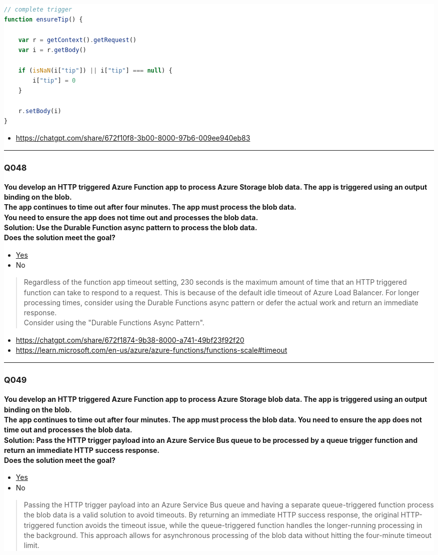 ```js
// complete trigger
function ensureTip() {

    var r = getContext().getRequest()
    var i = r.getBody()

    if (isNaN(i["tip"]) || i["tip"] === null) {
        i["tip"] = 0
    }

    r.setBody(i)
}
```

- https://chatgpt.com/share/672f10f8-3b00-8000-97b6-009ee940eb83

---

### Q048
**You develop an HTTP triggered Azure Function app to process Azure Storage blob data. The app is triggered using an output binding on the blob.   
The app continues to time out after four minutes. The app must process the blob data.   
You need to ensure the app does not time out and processes the blob data.   
Solution: Use the Durable Function async pattern to process the blob data.   
Does the solution meet the goal?**

- [Yes](#q048)
- No

> Regardless of the function app timeout setting, 230 seconds is the maximum amount of time that an HTTP triggered function can take to respond to a request. This is because of the default idle timeout of Azure Load Balancer. For longer processing times, consider using the Durable Functions async pattern or defer the actual work and return an immediate response.  
> Consider using the "Durable Functions Async Pattern".

- https://chatgpt.com/share/672f1874-9b38-8000-a741-49bf23f92f20
- https://learn.microsoft.com/en-us/azure/azure-functions/functions-scale#timeout

---

### Q049
**You develop an HTTP triggered Azure Function app to process Azure Storage blob data. The app is triggered using an output binding on the blob.   
The app continues to time out after four minutes. The app must process the blob data.
You need to ensure the app does not time out and processes the blob data.   
Solution: Pass the HTTP trigger payload into an Azure Service Bus queue to be processed by a queue trigger function and return an immediate HTTP success response.   
Does the solution meet the goal?**

- [Yes](#q049)
- No
  
> Passing the HTTP trigger payload into an Azure Service Bus queue and having a separate queue-triggered function process the blob data is a valid solution to avoid timeouts. By returning an immediate HTTP success response, the original HTTP-triggered function avoids the timeout issue, while the queue-triggered function handles the longer-running processing in the background. This approach allows for asynchronous processing of the blob data without hitting the four-minute timeout limit.
